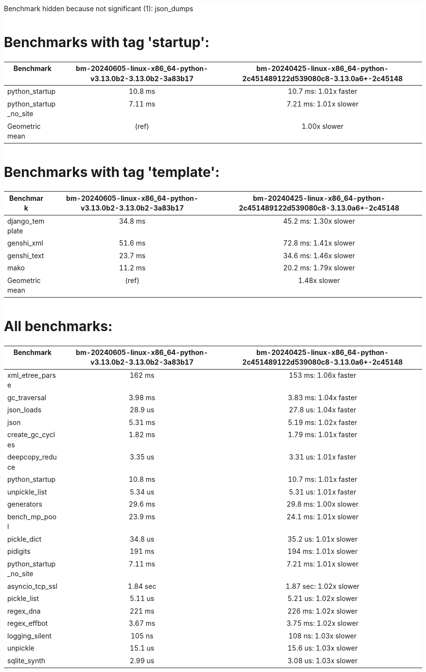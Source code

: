 Benchmark hidden because not significant (1): json_dumps

Benchmarks with tag 'startup':
==============================

| Benchmark              | bm-20240605-linux-x86_64-python-v3.13.0b2-3.13.0b2-3a83b17 | bm-20240425-linux-x86_64-python-2c451489122d539080c8-3.13.0a6+-2c45148 |
|------------------------|:----------------------------------------------------------:|:----------------------------------------------------------------------:|
| python_startup         | 10.8 ms                                                    | 10.7 ms: 1.01x faster                                                  |
| python_startup_no_site | 7.11 ms                                                    | 7.21 ms: 1.01x slower                                                  |
| Geometric mean         | (ref)                                                      | 1.00x slower                                                           |

Benchmarks with tag 'template':
===============================

| Benchmark       | bm-20240605-linux-x86_64-python-v3.13.0b2-3.13.0b2-3a83b17 | bm-20240425-linux-x86_64-python-2c451489122d539080c8-3.13.0a6+-2c45148 |
|-----------------|:----------------------------------------------------------:|:----------------------------------------------------------------------:|
| django_template | 34.8 ms                                                    | 45.2 ms: 1.30x slower                                                  |
| genshi_xml      | 51.6 ms                                                    | 72.8 ms: 1.41x slower                                                  |
| genshi_text     | 23.7 ms                                                    | 34.6 ms: 1.46x slower                                                  |
| mako            | 11.2 ms                                                    | 20.2 ms: 1.79x slower                                                  |
| Geometric mean  | (ref)                                                      | 1.48x slower                                                           |

All benchmarks:
===============

| Benchmark                  | bm-20240605-linux-x86_64-python-v3.13.0b2-3.13.0b2-3a83b17 | bm-20240425-linux-x86_64-python-2c451489122d539080c8-3.13.0a6+-2c45148 |
|----------------------------|:----------------------------------------------------------:|:----------------------------------------------------------------------:|
| xml_etree_parse            | 162 ms                                                     | 153 ms: 1.06x faster                                                   |
| gc_traversal               | 3.98 ms                                                    | 3.83 ms: 1.04x faster                                                  |
| json_loads                 | 28.9 us                                                    | 27.8 us: 1.04x faster                                                  |
| json                       | 5.31 ms                                                    | 5.19 ms: 1.02x faster                                                  |
| create_gc_cycles           | 1.82 ms                                                    | 1.79 ms: 1.01x faster                                                  |
| deepcopy_reduce            | 3.35 us                                                    | 3.31 us: 1.01x faster                                                  |
| python_startup             | 10.8 ms                                                    | 10.7 ms: 1.01x faster                                                  |
| unpickle_list              | 5.34 us                                                    | 5.31 us: 1.01x faster                                                  |
| generators                 | 29.6 ms                                                    | 29.8 ms: 1.00x slower                                                  |
| bench_mp_pool              | 23.9 ms                                                    | 24.1 ms: 1.01x slower                                                  |
| pickle_dict                | 34.8 us                                                    | 35.2 us: 1.01x slower                                                  |
| pidigits                   | 191 ms                                                     | 194 ms: 1.01x slower                                                   |
| python_startup_no_site     | 7.11 ms                                                    | 7.21 ms: 1.01x slower                                                  |
| asyncio_tcp_ssl            | 1.84 sec                                                   | 1.87 sec: 1.02x slower                                                 |
| pickle_list                | 5.11 us                                                    | 5.21 us: 1.02x slower                                                  |
| regex_dna                  | 221 ms                                                     | 226 ms: 1.02x slower                                                   |
| regex_effbot               | 3.67 ms                                                    | 3.75 ms: 1.02x slower                                                  |
| logging_silent             | 105 ns                                                     | 108 ns: 1.03x slower                                                   |
| unpickle                   | 15.1 us                                                    | 15.6 us: 1.03x slower                                                  |
| sqlite_synth               | 2.99 us                                                    | 3.08 us: 1.03x slower                                                  |